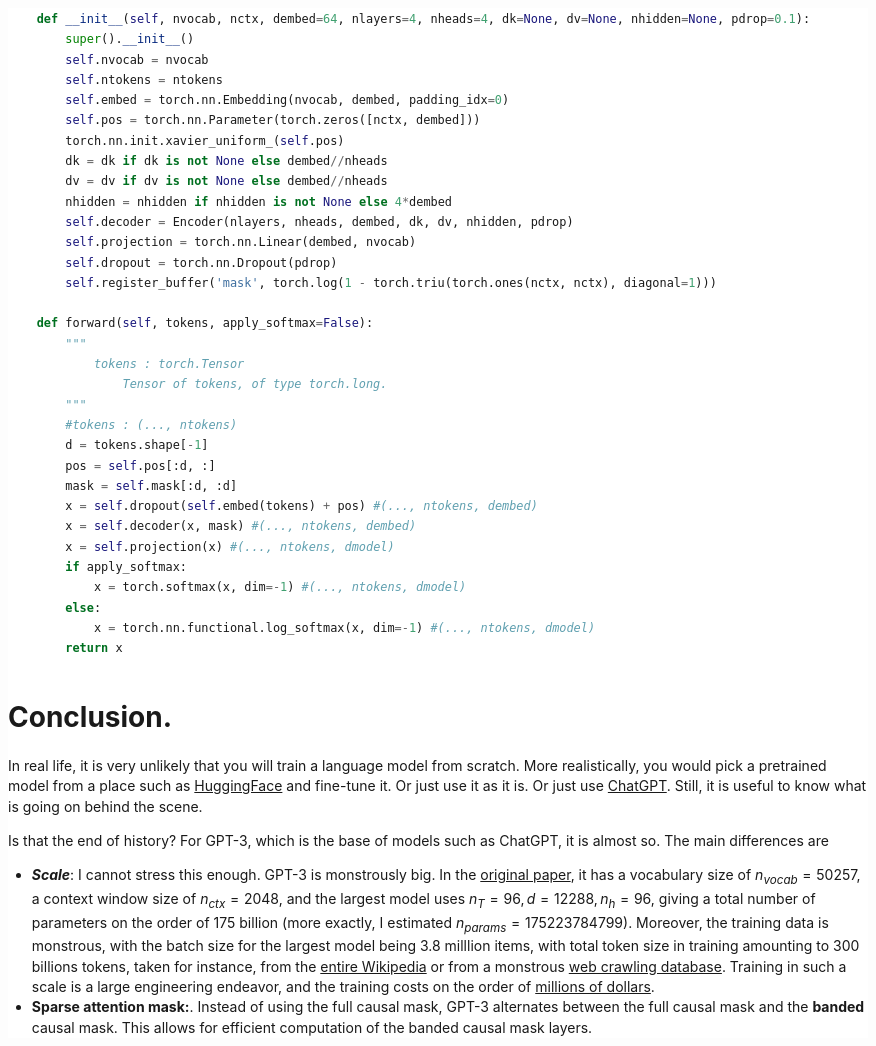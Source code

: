 ```python
    def __init__(self, nvocab, nctx, dembed=64, nlayers=4, nheads=4, dk=None, dv=None, nhidden=None, pdrop=0.1):
        super().__init__()
        self.nvocab = nvocab
        self.ntokens = ntokens
        self.embed = torch.nn.Embedding(nvocab, dembed, padding_idx=0)
        self.pos = torch.nn.Parameter(torch.zeros([nctx, dembed]))
        torch.nn.init.xavier_uniform_(self.pos)
        dk = dk if dk is not None else dembed//nheads
        dv = dv if dv is not None else dembed//nheads
        nhidden = nhidden if nhidden is not None else 4*dembed
        self.decoder = Encoder(nlayers, nheads, dembed, dk, dv, nhidden, pdrop)
        self.projection = torch.nn.Linear(dembed, nvocab)
        self.dropout = torch.nn.Dropout(pdrop)
        self.register_buffer('mask', torch.log(1 - torch.triu(torch.ones(nctx, nctx), diagonal=1)))

    def forward(self, tokens, apply_softmax=False):
        """
            tokens : torch.Tensor
                Tensor of tokens, of type torch.long.
        """
        #tokens : (..., ntokens)
        d = tokens.shape[-1]
        pos = self.pos[:d, :]
        mask = self.mask[:d, :d]
        x = self.dropout(self.embed(tokens) + pos) #(..., ntokens, dembed)
        x = self.decoder(x, mask) #(..., ntokens, dembed)
        x = self.projection(x) #(..., ntokens, dmodel)
        if apply_softmax:
            x = torch.softmax(x, dim=-1) #(..., ntokens, dmodel)
        else:
            x = torch.nn.functional.log_softmax(x, dim=-1) #(..., ntokens, dmodel)
        return x
```

# Conclusion.

In real life, it is very unlikely that you will train a language model from scratch. More realistically, you would pick a pretrained model from a place such as [HuggingFace](https://huggingface.co/) and fine-tune it. Or just use it as it is. Or just use [ChatGPT](https://chat.openai.com/chat). Still, it is useful to know what is going on behind the scene.

Is that the end of history? For GPT-3, which is the base of models such as ChatGPT, it is almost so. The main differences are

- *****Scale*****: I cannot stress this enough. GPT-3 is monstrously big. In the [original paper](https://arxiv.org/pdf/2005.14165.pdf), it has a vocabulary size of $n_{vocab} = 50257$, a context window size of $n_{ctx} = 2048$, and the largest model uses $n_T = 96, d=12288, n_h=96$, giving a total number of parameters on the order of 175 billion (more exactly, I estimated $n_{params} = 175223784799$). Moreover, the training data is monstrous, with the batch size for the largest model being 3.8 milllion items, with total token size in training amounting to 300 billions tokens, taken for instance, from the [entire Wikipedia](https://www.wikipedia.org/) or from a monstrous [web crawling database](https://commoncrawl.org/). Training in such a scale is a large engineering endeavor, and the training costs on the order of [millions of dollars](https://heits.digital/articles/gpt3-overview).
- **********Sparse attention mask:**********. Instead of using the full causal mask, GPT-3 alternates between the full causal mask and the ****banded**** causal mask. This allows for efficient computation of the banded causal mask layers.
